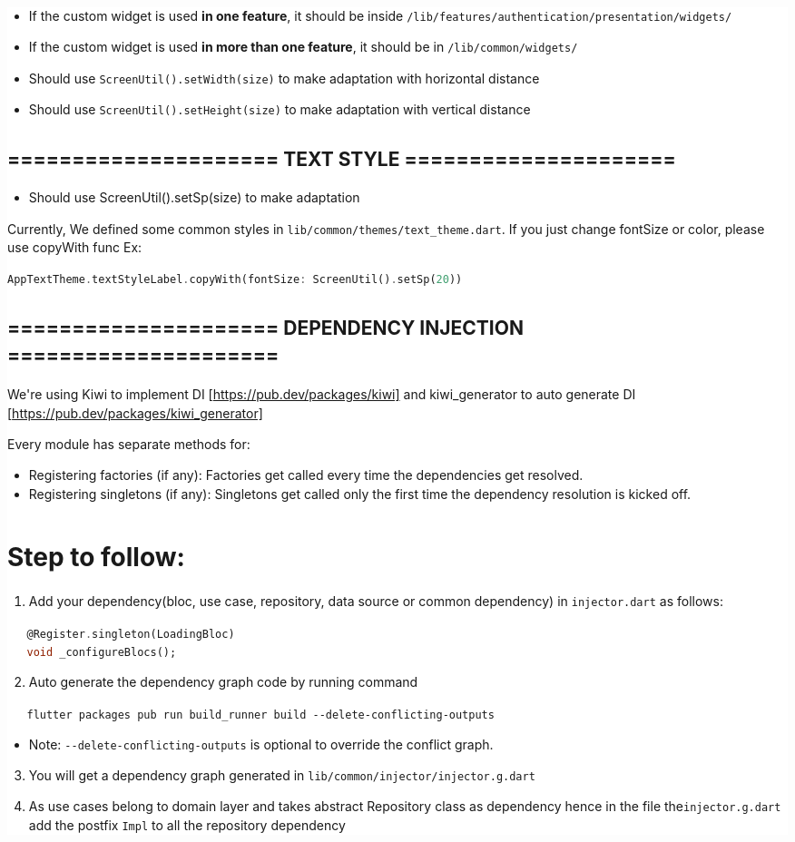 - If the custom widget is used **in one feature**, it should be inside `/lib/features/authentication/presentation/widgets/`

- If the custom widget is used **in more than one feature**, it should be in `/lib/common/widgets/`

- Should use `ScreenUtil().setWidth(size)` to make adaptation with horizontal distance

- Should use `ScreenUtil().setHeight(size)` to make adaptation with vertical distance

## ===================== TEXT STYLE =====================

- Should use ScreenUtil().setSp(size) to make adaptation

Currently, We defined some common styles in `lib/common/themes/text_theme.dart`.
If you just change fontSize or color, please use copyWith func
Ex:

```dart
AppTextTheme.textStyleLabel.copyWith(fontSize: ScreenUtil().setSp(20))

```
## ===================== DEPENDENCY INJECTION =====================

We're using Kiwi to implement DI [https://pub.dev/packages/kiwi]
and kiwi_generator to auto generate DI [https://pub.dev/packages/kiwi_generator]

Every module has separate methods for:

- Registering factories (if any): Factories get called every time the dependencies get resolved.
- Registering singletons (if any): Singletons get called only the first time the dependency resolution is kicked off.

# Step to follow:

1. Add your dependency(bloc, use case, repository, data source or common dependency) in `injector.dart` as follows:

```dart
   @Register.singleton(LoadingBloc)
   void _configureBlocs();
```

2. Auto generate the dependency graph code by running command

```
   flutter packages pub run build_runner build --delete-conflicting-outputs
```

- Note: `--delete-conflicting-outputs` is optional to override the conflict graph.

3. You will get a dependency graph generated in `lib/common/injector/injector.g.dart`

4. As use cases belong to domain layer and takes abstract Repository class as dependency hence in the file the`injector.g.dart`
   add the postfix `Impl` to all the repository dependency
